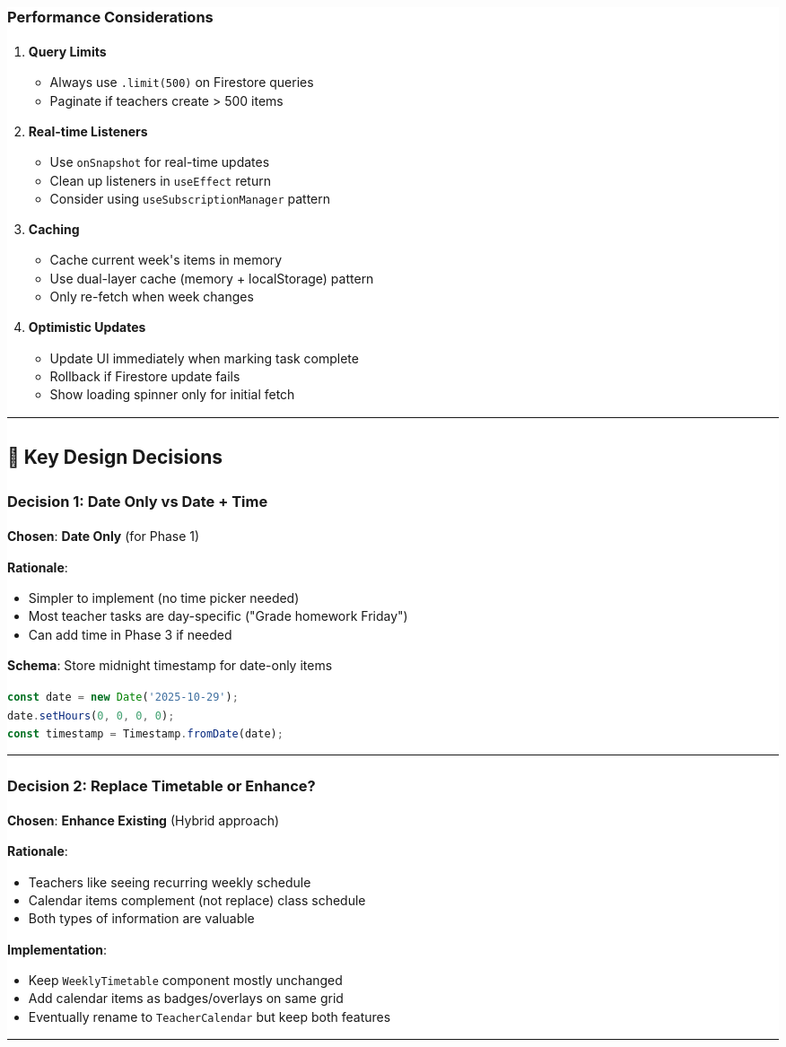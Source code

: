 
### Performance Considerations

1. **Query Limits**
   - Always use `.limit(500)` on Firestore queries
   - Paginate if teachers create > 500 items

2. **Real-time Listeners**
   - Use `onSnapshot` for real-time updates
   - Clean up listeners in `useEffect` return
   - Consider using `useSubscriptionManager` pattern

3. **Caching**
   - Cache current week's items in memory
   - Use dual-layer cache (memory + localStorage) pattern
   - Only re-fetch when week changes

4. **Optimistic Updates**
   - Update UI immediately when marking task complete
   - Rollback if Firestore update fails
   - Show loading spinner only for initial fetch

---

## 🎯 Key Design Decisions

### Decision 1: Date Only vs Date + Time

**Chosen**: **Date Only** (for Phase 1)

**Rationale**:
- Simpler to implement (no time picker needed)
- Most teacher tasks are day-specific ("Grade homework Friday")
- Can add time in Phase 3 if needed

**Schema**: Store midnight timestamp for date-only items
```typescript
const date = new Date('2025-10-29');
date.setHours(0, 0, 0, 0);
const timestamp = Timestamp.fromDate(date);
```

---

### Decision 2: Replace Timetable or Enhance?

**Chosen**: **Enhance Existing** (Hybrid approach)

**Rationale**:
- Teachers like seeing recurring weekly schedule
- Calendar items complement (not replace) class schedule
- Both types of information are valuable

**Implementation**:
- Keep `WeeklyTimetable` component mostly unchanged
- Add calendar items as badges/overlays on same grid
- Eventually rename to `TeacherCalendar` but keep both features

---